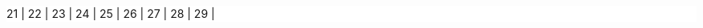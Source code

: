 21 |         <path d="m 71.4061,9.88963 c 0.0012,-0.48657 0.1481,-0.96192 0.4223,-1.36624 0.2741,-0.40432 0.6633,-0.71954 1.1185,-0.906 0.4551,-0.18645 0.956,-0.23582 1.4395,-0.14187 0.4835,0.09394 0.9281,0.32699 1.2778,0.66982 0.3497,0.34283 0.5889,0.78013 0.6875,1.25687 0.0985,0.47674 0.0521,0.97159 -0.1335,1.42239 -0.1856,0.4507 -0.502,0.8372 -0.9096,1.1108 -0.4075,0.2735 -0.8879,0.422 -1.3806,0.4266 -0.3304,0.0024 -0.6579,-0.0599 -0.9638,-0.1831 -0.3058,-0.1232 -0.584,-0.3049 -0.8184,-0.5347 -0.2344,-0.2299 -0.4205,-0.5032 -0.5474,-0.8043 -0.127,-0.3011 -0.1923,-0.6241 -0.1923,-0.95027 z m 0,8.83007 c 0.0012,-0.4866 0.1481,-0.962 0.4223,-1.3663 0.2741,-0.4043 0.6633,-0.7195 1.1185,-0.906 0.4551,-0.1864 0.956,-0.2358 1.4395,-0.1419 0.4835,0.094 0.9281,0.327 1.2778,0.6699 0.3497,0.3428 0.5889,0.7801 0.6875,1.2568 0.0985,0.4768 0.0521,0.9717 -0.1335,1.4224 -0.1856,0.4508 -0.502,0.8372 -0.9096,1.1108 -0.4075,0.2736 -0.8879,0.422 -1.3806,0.4267 -0.3319,0.0023 -0.6609,-0.0605 -0.9679,-0.1848 -0.3071,-0.1243 -0.586,-0.3076 -0.8207,-0.5393 -0.2346,-0.2317 -0.4203,-0.5071 -0.5462,-0.8103 -0.1259,-0.3032 -0.1895,-0.628 -0.1871,-0.9557 z" fill="#007eff" id="path843" />
22 |         <path d="m 49.3708,22.8756 -2.8677,-4.8859 -2.8915,4.8859 h -4.4834 l 5.1213,-8.6887 -4.9007,-8.25312 h 4.4595 l 2.6948,4.47972 2.6471,-4.47972 h 4.4595 l -4.8768,8.24132 5.1213,8.6888 z" fill="#ffffff" id="path845" />
23 |         <path d="m 53.9555,19.0257 3.3804,-1.9543 c 0.2573,0.7222 0.7452,1.3424 1.3904,1.7671 0.6452,0.4247 1.4126,0.6309 2.1868,0.5875 1.8661,0 2.3311,-0.724 2.3311,-1.3775 0,-1.0419 -0.9837,-1.454 -3.5771,-2.1545 -2.5935,-0.7005 -5.0498,-1.9132 -5.0498,-5.1508 0,-3.23769 2.7961,-5.15675 5.7592,-5.15675 1.3198,-0.05346 2.6258,0.28252 3.7514,0.96507 1.1256,0.68255 2.0197,1.68072 2.5683,2.86715 l -3.3089,1.91313 c -0.5962,-1.2067 -1.3951,-1.96022 -2.981,-1.96022 -1.2281,0 -1.8362,0.58867 -1.8362,1.28332 0,0.777 0.4173,1.3068 3.0882,2.1074 2.671,0.8006 5.5148,1.6659 5.5148,5.2509 0,3.2671 -2.6471,5.2038 -6.3733,5.2038 -3.5652,0 -5.8904,-1.6953 -6.8443,-4.1913 z" fill="#ffffff" id="path847" />
24 |         <path d="m 38.6393,34.7961 c -0.0346,-1.1688 0.173,-2.3323 0.6102,-3.4191 0.4371,-1.0868 1.0946,-2.0739 1.932,-2.9007 0.8375,-0.8269 1.8372,-1.4761 2.9378,-1.9077 1.1007,-0.4317 2.2791,-0.6367 3.4629,-0.6025 1.4607,-0.0149 2.901,0.3397 4.1837,1.0301 1.2826,0.6904 2.3648,1.6936 3.1435,2.914 l -3.3804,1.9367 c -0.4142,-0.6648 -1.0005,-1.2084 -1.6985,-1.5747 -0.698,-0.3664 -1.4824,-0.5421 -2.2722,-0.5092 -3.0406,0 -5.002,2.0074 -5.002,5.0331 0,3.0258 1.9614,5.0332 5.002,5.0332 0.7898,0.0373 1.5752,-0.136 2.2738,-0.5016 0.6987,-0.3656 1.2848,-0.9101 1.6969,-1.5764 l 3.3804,1.9367 c -0.7794,1.2234 -1.8658,2.2272 -3.1537,2.9141 -1.288,0.6869 -2.7338,1.0336 -4.1974,1.0064 -1.18,0.03 -2.3539,-0.1775 -3.4501,-0.6099 -1.0962,-0.4323 -2.0919,-1.0804 -2.9263,-1.9048 -0.8344,-0.8245 -1.4901,-1.808 -1.9273,-2.8907 -0.4371,-1.0826 -0.6465,-2.2418 -0.6153,-3.407 z" fill="#ffffff" id="path849" />
25 |         <path d="m 55.7679,34.7962 c 0,-1.7464 0.5245,-3.4536 1.5072,-4.9057 0.9826,-1.4521 2.3793,-2.5839 4.0134,-3.2522 1.6341,-0.6683 3.4322,-0.8432 5.167,-0.5025 1.7347,0.3407 3.3282,1.1817 4.5789,2.4166 1.2507,1.2349 2.1024,2.8083 2.4475,4.5211 0.345,1.7129 0.1679,3.4883 -0.5089,5.1018 -0.6769,1.6134 -1.8231,2.9925 -3.2938,3.9628 -1.4706,0.9702 -3.1996,1.4881 -4.9684,1.4881 -1.1782,0.0134 -2.3471,-0.2058 -3.4383,-0.6448 -1.0911,-0.439 -2.0824,-1.0889 -2.9155,-1.9116 -0.8332,-0.8226 -1.4914,-1.8014 -1.936,-2.8787 -0.4446,-1.0774 -0.6667,-2.2316 -0.6531,-3.3949 z m 13.9211,0 C 69.7122,34.1336 69.6001,33.4733 69.3593,32.8544 69.1185,32.2356 68.754,31.6709 68.2875,31.1941 67.821,30.7174 67.262,30.3382 66.644,30.0792 c -0.6181,-0.259 -1.2826,-0.3924 -1.9541,-0.3924 -0.6714,0 -1.3359,0.1334 -1.954,0.3924 -0.618,0.259 -1.177,0.6382 -1.6435,1.1149 -0.4665,0.4768 -0.831,1.0415 -1.0718,1.6603 -0.2408,0.6189 -0.3529,1.2792 -0.3297,1.9418 -0.0232,0.6625 0.0889,1.3229 0.3297,1.9417 0.2408,0.6189 0.6053,1.1835 1.0718,1.6603 0.4665,0.4768 1.0255,0.856 1.6435,1.1149 0.6181,0.259 1.2826,0.3925 1.954,0.3925 0.6715,0 1.336,-0.1335 1.9541,-0.3925 0.618,-0.2589 1.177,-0.6381 1.6435,-1.1149 0.4665,-0.4768 0.831,-1.0414 1.0718,-1.6603 0.2408,-0.6188 0.3529,-1.2792 0.3297,-1.9417 z" fill="#ffffff" id="path851" />
26 |         <path d="m 91.0088,34.7962 c 0,4.7917 -3.5771,8.4709 -8.3466,8.4709 H 75.8179 V 26.3253 h 6.8622 c 4.7278,0 8.3287,3.6968 8.3287,8.4709 z m -3.7738,0 c 0,-2.9021 -1.8602,-4.7094 -4.5549,-4.7094 h -2.9452 v 9.454 h 2.9452 c 2.6947,0 4.5549,-1.8366 4.5549,-4.7446 z" fill="#ffffff" id="path853" />
27 |         <path d="m 104,39.5408 v 3.7263 H 93.2149 V 26.3253 h 10.6601 v 3.7321 h -6.7372 v 2.8021 h 6.1292 v 3.6791 h -6.1292 v 3.0022 z" fill="#ffffff" id="path855" />
28 |         <path d="m 22.4169,40.2059 v -8.7888 c 0,-2.9433 -1.6932,-5.2627 -4.388,-4.9507 v -5.2333 c 2.6948,0.312 4.388,-2.0014 4.388,-4.9742 V 7.47597 c 0,-8.06476 4.7397,-7.476091255 9.4258,-7.476091255 V 4.38546 c -2.6948,-0.312 -4.388,0.12362 -4.388,3.09051 v 8.78293 c 0,3.4084 -1.0671,6.0044 -3.3208,7.5526 2.2537,1.6071 3.3208,4.2031 3.3208,7.6056 v 8.7888 c 0,2.9434 1.6932,3.4025 4.388,3.0905 v 4.7094 c -4.066,-0.0059 -9.4258,0.2649 -9.4258,-7.7999 z" fill="#ffffff" id="path857" />
29 |         <path d="m 0,47.9964 v -4.7093 c 2.69479,0.312 4.38798,-0.1237 4.38798,-3.0906 v -8.7829 c 0,-3.4025 1.06123,-5.9985 3.3208,-7.6056 -2.25957,-1.5482 -3.3208,-4.1207 -3.3208,-7.5526 V 7.47246 C 4.38798,4.52912 2.69479,4.06996 0,4.38195 v -4.38558077 c 4.68608,0 9.42582,-0.58866823 9.42582,7.47609077 v 8.78294 c 0,2.9728 1.68718,5.298 4.38198,4.9742 v 5.2569 c -2.6948,-0.312 -4.38198,1.9838 -4.38198,4.9507 v 8.7652 c 0,8.0648 -5.35978,7.794 -9.42582,7.794 z" fill="#ffffff" id="path859" />